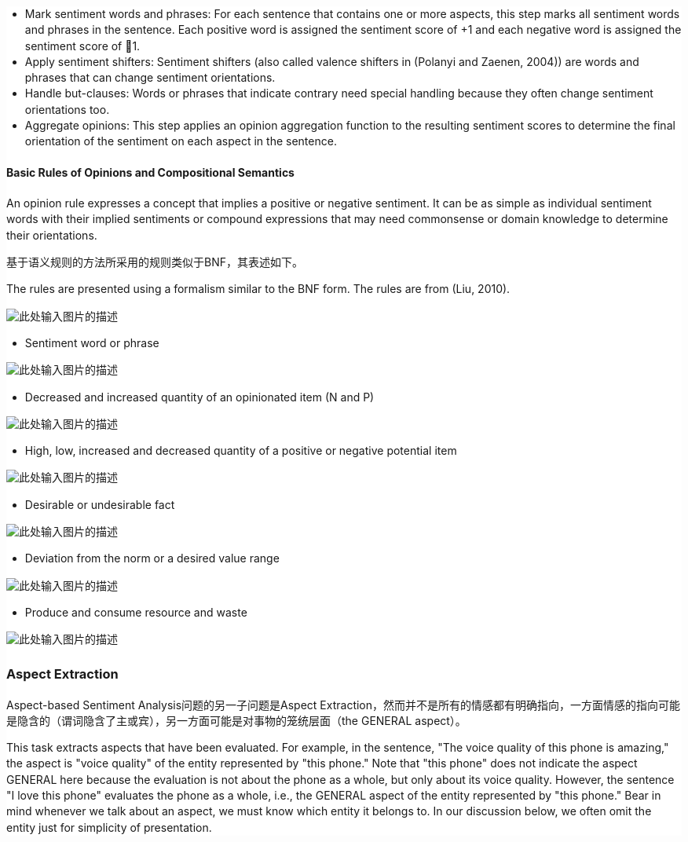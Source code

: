  - Mark sentiment words and phrases: For each sentence that contains one or more aspects, this step marks all sentiment words and phrases in the sentence. Each positive word is assigned the sentiment score of +1 and each negative word is assigned the sentiment score of 􏰉1. 
 - Apply sentiment shifters: Sentiment shifters (also called valence shifters in (Polanyi and Zaenen, 2004)) are words and phrases that can change sentiment orientations.
 - Handle but-clauses: Words or phrases that indicate contrary need special handling because they often change sentiment orientations too.
 - Aggregate opinions: This step applies an opinion aggregation function to the resulting sentiment scores to determine the final orientation of the sentiment on each aspect in the sentence.

#### Basic Rules of Opinions and Compositional Semantics

An opinion rule expresses a concept that implies a positive or negative sentiment. It can be as simple as individual sentiment words with their implied sentiments or compound expressions that may need commonsense or domain knowledge to determine their orientations.

基于语义规则的方法所采用的规则类似于BNF，其表述如下。

The rules are presented using a formalism similar to the BNF form. The rules are from (Liu, 2010).

![此处输入图片的描述][1]

 - Sentiment word or phrase

![此处输入图片的描述][2]

 - Decreased and increased quantity of an opinionated item (N and P)

![此处输入图片的描述][3]

 - High, low, increased and decreased quantity of a positive or negative potential item

![此处输入图片的描述][4]

- Desirable or undesirable fact

![此处输入图片的描述][5]

- Deviation from the norm or a desired value range

![此处输入图片的描述][6]

- Produce and consume resource and waste

![此处输入图片的描述][7]

### Aspect Extraction

Aspect-based Sentiment Analysis问题的另一子问题是Aspect Extraction，然而并不是所有的情感都有明确指向，一方面情感的指向可能是隐含的（谓词隐含了主或宾），另一方面可能是对事物的笼统层面（the GENERAL aspect）。

This task extracts aspects that have been evaluated. For example, in the sentence, "The voice quality of this phone is amazing," the aspect is "voice quality" of the entity represented by "this phone." Note that "this phone" does not indicate the aspect GENERAL here because the evaluation is not about the phone as a whole, but only about its voice quality. However, the sentence "I love this phone" evaluates the phone as a whole, i.e., the GENERAL aspect of the entity represented by "this phone." Bear in mind whenever we talk about an aspect, we must know which entity it belongs to. In our discussion below, we often omit the entity just for simplicity of presentation.


  [1]: https://raw.githubusercontent.com/qiangsiwei/blog/gh-pages/_figures/2016-06-20-opinion_mining/2016-06-20-opinion_mining_1.png
  [2]: https://raw.githubusercontent.com/qiangsiwei/blog/gh-pages/_figures/2016-06-20-opinion_mining/2016-06-20-opinion_mining_2.png
  [3]: https://raw.githubusercontent.com/qiangsiwei/blog/gh-pages/_figures/2016-06-20-opinion_mining/2016-06-20-opinion_mining_3.png
  [4]: https://raw.githubusercontent.com/qiangsiwei/blog/gh-pages/_figures/2016-06-20-opinion_mining/2016-06-20-opinion_mining_4.png
  [5]: https://raw.githubusercontent.com/qiangsiwei/blog/gh-pages/_figures/2016-06-20-opinion_mining/2016-06-20-opinion_mining_5.png
  [6]: https://raw.githubusercontent.com/qiangsiwei/blog/gh-pages/_figures/2016-06-20-opinion_mining/2016-06-20-opinion_mining_6.png
  [7]: https://raw.githubusercontent.com/qiangsiwei/blog/gh-pages/_figures/2016-06-20-opinion_mining/2016-06-20-opinion_mining_7.png